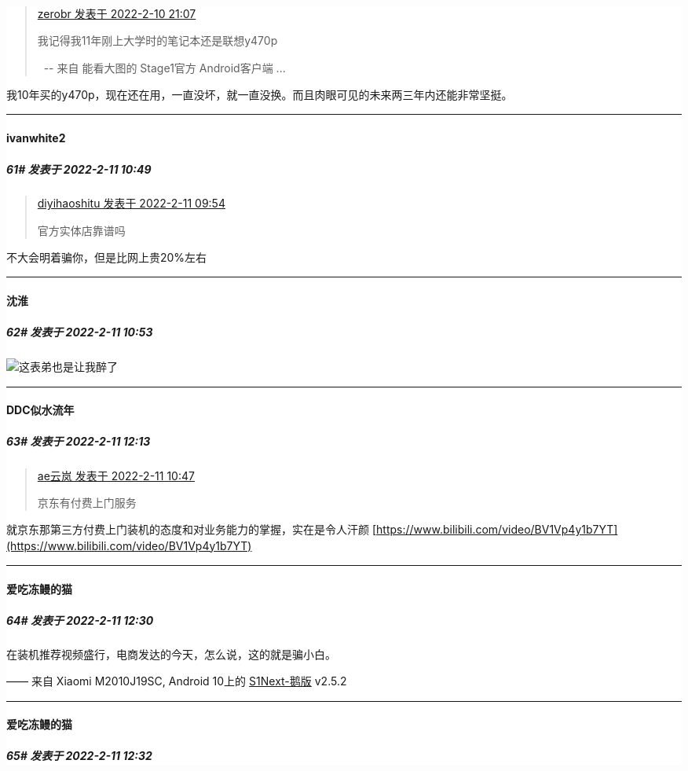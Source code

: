 <blockquote><a href="httphttps://bbs.saraba1st.com/2b/forum.php?mod=redirect&amp;goto=findpost&amp;pid=54628452&amp;ptid=2051836" target="_blank">zerobr 发表于 2022-2-10 21:07</a>

我记得我11年刚上大学时的笔记本还是联想y470p

  -- 来自 能看大图的 Stage1官方 Android客户端 ...</blockquote>
我10年买的y470p，现在还在用，一直没坏，就一直没换。而且肉眼可见的未来两三年内还能非常坚挺。



*****

####  ivanwhite2  
##### 61#       发表于 2022-2-11 10:49

<blockquote><a href="httphttps://bbs.saraba1st.com/2b/forum.php?mod=redirect&amp;goto=findpost&amp;pid=54636126&amp;ptid=2051836" target="_blank">diyihaoshitu 发表于 2022-2-11 09:54</a>

官方实体店靠谱吗</blockquote>
不大会明着骗你，但是比网上贵20%左右

*****

####  沈淮  
##### 62#       发表于 2022-2-11 10:53

<img src="https://static.saraba1st.com/image/smiley/face2017/049.png" referrerpolicy="no-referrer">这表弟也是让我醉了



*****

####  DDC似水流年  
##### 63#       发表于 2022-2-11 12:13

<blockquote><a href="httphttps://bbs.saraba1st.com/2b/forum.php?mod=redirect&amp;goto=findpost&amp;pid=54636883&amp;ptid=2051836" target="_blank">ae云岚 发表于 2022-2-11 10:47</a>

京东有付费上门服务</blockquote>
就京东那第三方付费上门装机的态度和对业务能力的掌握，实在是令人汗颜
[https://www.bilibili.com/video/BV1Vp4y1b7YT](https://www.bilibili.com/video/BV1Vp4y1b7YT)



*****

####  爱吃冻鳗的猫  
##### 64#       发表于 2022-2-11 12:30

在装机推荐视频盛行，电商发达的今天，怎么说，这的就是骗小白。

—— 来自 Xiaomi M2010J19SC, Android 10上的 [S1Next-鹅版](https://github.com/ykrank/S1-Next/releases) v2.5.2

*****

####  爱吃冻鳗的猫  
##### 65#       发表于 2022-2-11 12:32
